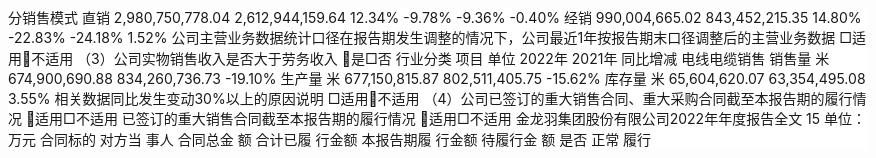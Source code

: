 分销售模式
直销
2,980,750,778.04
2,612,944,159.64
12.34%
-9.78%
-9.36%
-0.40%
经销
990,004,665.02
843,452,215.35
14.80%
-22.83%
-24.18%
1.52%
公司主营业务数据统计口径在报告期发生调整的情况下，公司最近1年按报告期末口径调整后的主营业务数据
□适用不适用
（3）公司实物销售收入是否大于劳务收入
是□否
行业分类
项目
单位
2022年
2021年
同比增减
电线电缆销售
销售量
米
674,900,690.88
834,260,736.73
-19.10%
生产量
米
677,150,815.87
802,511,405.75
-15.62%
库存量
米
65,604,620.07
63,354,495.08
3.55%
相关数据同比发生变动30%以上的原因说明
□适用不适用
（4）公司已签订的重大销售合同、重大采购合同截至本报告期的履行情况
适用□不适用
已签订的重大销售合同截至本报告期的履行情况
适用□不适用
金龙羽集团股份有限公司2022年年度报告全文
15
单位：万元
合同标的
对方当
事人
合同总金
额
合计已履
行金额
本报告期履
行金额
待履行金
额
是否
正常
履行